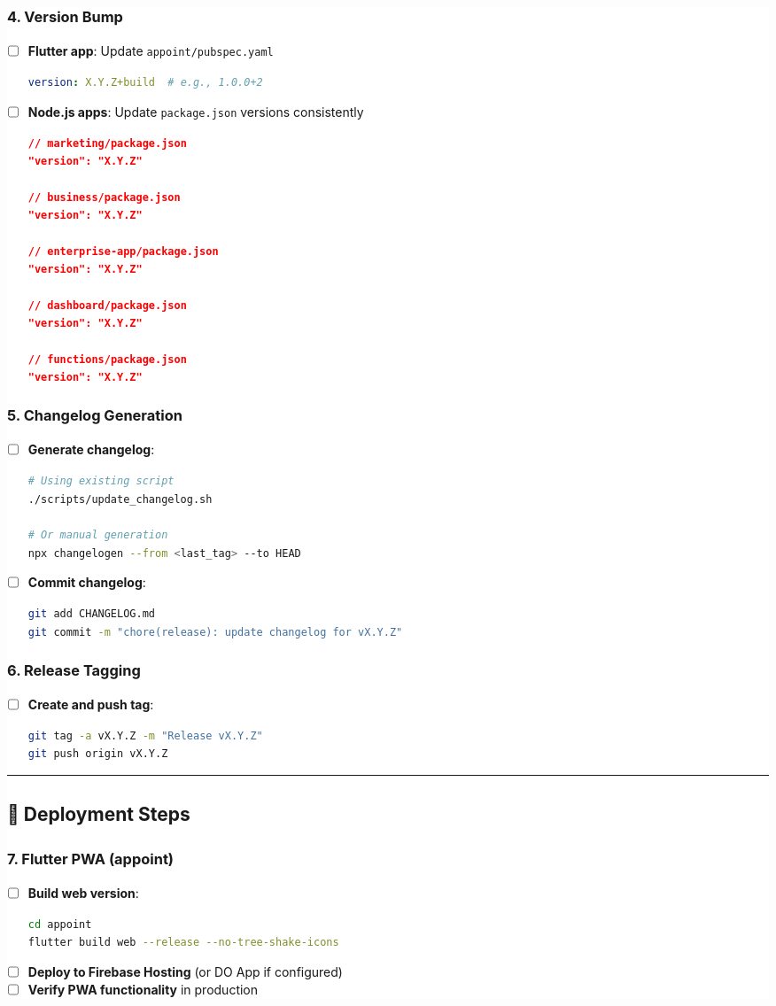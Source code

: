 ### 4. Version Bump
* [ ] **Flutter app**: Update `appoint/pubspec.yaml`
  ```yaml
  version: X.Y.Z+build  # e.g., 1.0.0+2
  ```

* [ ] **Node.js apps**: Update `package.json` versions consistently
  ```json
  // marketing/package.json
  "version": "X.Y.Z"
  
  // business/package.json  
  "version": "X.Y.Z"
  
  // enterprise-app/package.json
  "version": "X.Y.Z"
  
  // dashboard/package.json
  "version": "X.Y.Z"
  
  // functions/package.json
  "version": "X.Y.Z"
  ```

### 5. Changelog Generation
* [ ] **Generate changelog**:
  ```bash
  # Using existing script
  ./scripts/update_changelog.sh
  
  # Or manual generation
  npx changelogen --from <last_tag> --to HEAD
  ```

* [ ] **Commit changelog**:
  ```bash
  git add CHANGELOG.md
  git commit -m "chore(release): update changelog for vX.Y.Z"
  ```

### 6. Release Tagging
* [ ] **Create and push tag**:
  ```bash
  git tag -a vX.Y.Z -m "Release vX.Y.Z"
  git push origin vX.Y.Z
  ```

---

## 🚀 Deployment Steps

### 7. Flutter PWA (appoint)
* [ ] **Build web version**:
  ```bash
  cd appoint
  flutter build web --release --no-tree-shake-icons
  ```
* [ ] **Deploy to Firebase Hosting** (or DO App if configured)
* [ ] **Verify PWA functionality** in production
